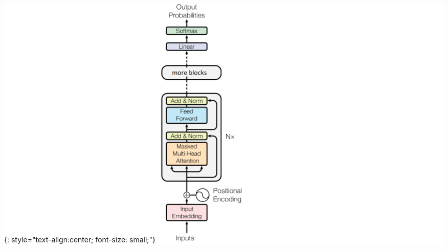 {: style="text-align:center; font-size: small;"}
<img width="20%" height="20%" src="/assets/GPTlite/gptlite_compact.png"/>
&nbsp; &nbsp; &nbsp; &nbsp; &nbsp; &nbsp; &nbsp;